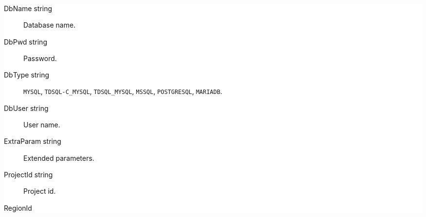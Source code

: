 <a data-swiftype-name="resource-property" data-swiftype-type="text" href="#state_dbname_csharp" style="color: inherit; text-decoration: inherit;">Db<wbr>Name</a>
</span>
        <span class="property-indicator"></span>
        <span class="property-type">string</span>
    </dt>
    <dd><p>Database name.</p>
</dd><dt class="property-optional"
            title="Optional">
        <span id="state_dbpwd_csharp">
<a data-swiftype-name="resource-property" data-swiftype-type="text" href="#state_dbpwd_csharp" style="color: inherit; text-decoration: inherit;">Db<wbr>Pwd</a>
</span>
        <span class="property-indicator"></span>
        <span class="property-type">string</span>
    </dt>
    <dd><p>Password.</p>
</dd><dt class="property-optional"
            title="Optional">
        <span id="state_dbtype_csharp">
<a data-swiftype-name="resource-property" data-swiftype-type="text" href="#state_dbtype_csharp" style="color: inherit; text-decoration: inherit;">Db<wbr>Type</a>
</span>
        <span class="property-indicator"></span>
        <span class="property-type">string</span>
    </dt>
    <dd><p><code>MYSQL</code>, <code>TDSQL-C_MYSQL</code>, <code>TDSQL_MYSQL</code>, <code>MSSQL</code>, <code>POSTGRESQL</code>, <code>MARIADB</code>.</p>
</dd><dt class="property-optional"
            title="Optional">
        <span id="state_dbuser_csharp">
<a data-swiftype-name="resource-property" data-swiftype-type="text" href="#state_dbuser_csharp" style="color: inherit; text-decoration: inherit;">Db<wbr>User</a>
</span>
        <span class="property-indicator"></span>
        <span class="property-type">string</span>
    </dt>
    <dd><p>User name.</p>
</dd><dt class="property-optional"
            title="Optional">
        <span id="state_extraparam_csharp">
<a data-swiftype-name="resource-property" data-swiftype-type="text" href="#state_extraparam_csharp" style="color: inherit; text-decoration: inherit;">Extra<wbr>Param</a>
</span>
        <span class="property-indicator"></span>
        <span class="property-type">string</span>
    </dt>
    <dd><p>Extended parameters.</p>
</dd><dt class="property-optional"
            title="Optional">
        <span id="state_projectid_csharp">
<a data-swiftype-name="resource-property" data-swiftype-type="text" href="#state_projectid_csharp" style="color: inherit; text-decoration: inherit;">Project<wbr>Id</a>
</span>
        <span class="property-indicator"></span>
        <span class="property-type">string</span>
    </dt>
    <dd><p>Project id.</p>
</dd><dt class="property-optional"
            title="Optional">
        <span id="state_regionid_csharp">
<a data-swiftype-name="resource-property" data-swiftype-type="text" href="#state_regionid_csharp" style="color: inherit; text-decoration: inherit;">Region<wbr>Id</a>
</span>